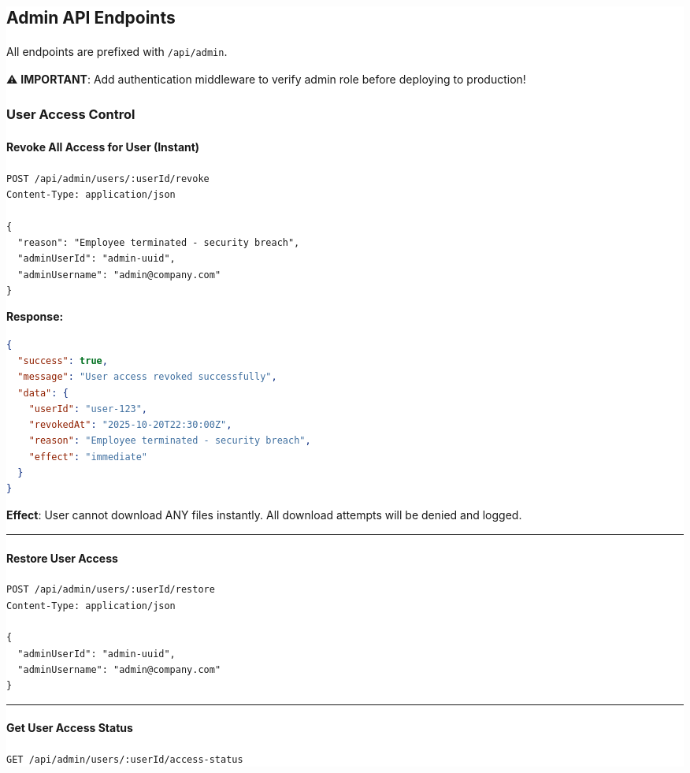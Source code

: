 ## Admin API Endpoints

All endpoints are prefixed with `/api/admin`.

⚠️ **IMPORTANT**: Add authentication middleware to verify admin role before deploying to production!

### User Access Control

#### Revoke All Access for User (Instant)
```http
POST /api/admin/users/:userId/revoke
Content-Type: application/json

{
  "reason": "Employee terminated - security breach",
  "adminUserId": "admin-uuid",
  "adminUsername": "admin@company.com"
}
```

**Response:**
```json
{
  "success": true,
  "message": "User access revoked successfully",
  "data": {
    "userId": "user-123",
    "revokedAt": "2025-10-20T22:30:00Z",
    "reason": "Employee terminated - security breach",
    "effect": "immediate"
  }
}
```

**Effect**: User cannot download ANY files instantly. All download attempts will be denied and logged.

---

#### Restore User Access
```http
POST /api/admin/users/:userId/restore
Content-Type: application/json

{
  "adminUserId": "admin-uuid",
  "adminUsername": "admin@company.com"
}
```

---

#### Get User Access Status
```http
GET /api/admin/users/:userId/access-status
```
